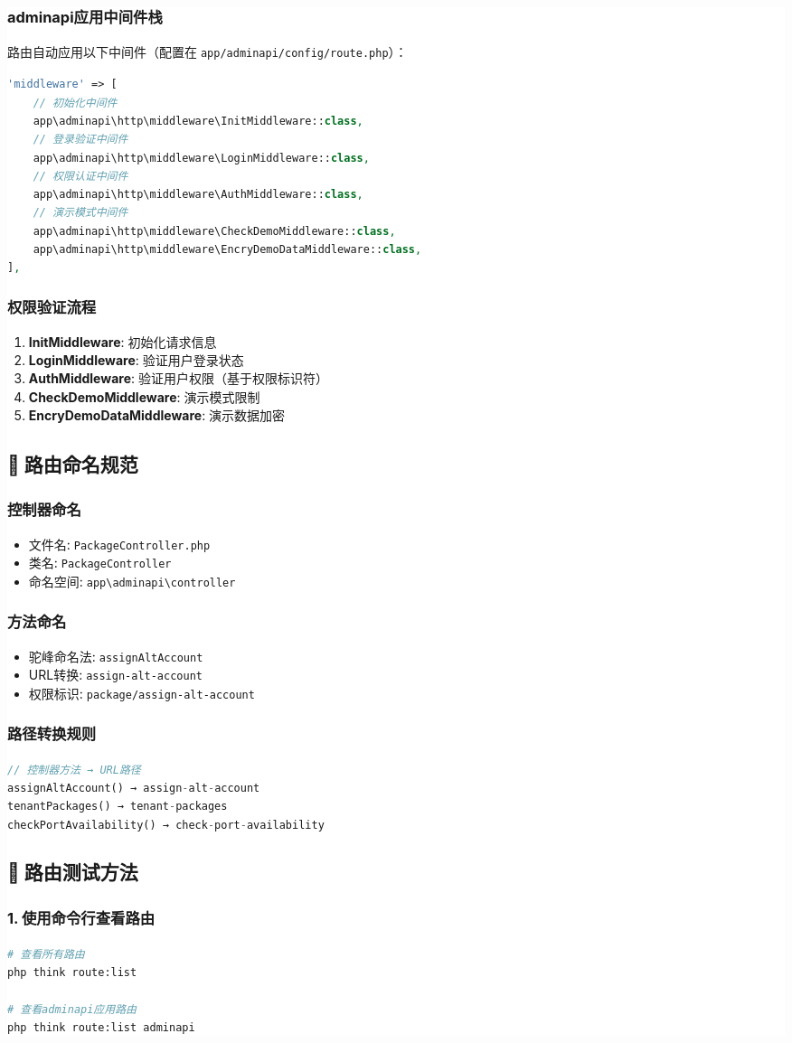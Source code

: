 ### **adminapi应用中间件栈**

路由自动应用以下中间件（配置在 `app/adminapi/config/route.php`）：

```php
'middleware' => [
    // 初始化中间件
    app\adminapi\http\middleware\InitMiddleware::class,
    // 登录验证中间件
    app\adminapi\http\middleware\LoginMiddleware::class,
    // 权限认证中间件
    app\adminapi\http\middleware\AuthMiddleware::class,
    // 演示模式中间件
    app\adminapi\http\middleware\CheckDemoMiddleware::class,
    app\adminapi\http\middleware\EncryDemoDataMiddleware::class,
],
```

### **权限验证流程**

1. **InitMiddleware**: 初始化请求信息
2. **LoginMiddleware**: 验证用户登录状态
3. **AuthMiddleware**: 验证用户权限（基于权限标识符）
4. **CheckDemoMiddleware**: 演示模式限制
5. **EncryDemoDataMiddleware**: 演示数据加密

## 📝 **路由命名规范**

### **控制器命名**
- 文件名: `PackageController.php`
- 类名: `PackageController`
- 命名空间: `app\adminapi\controller`

### **方法命名**
- 驼峰命名法: `assignAltAccount`
- URL转换: `assign-alt-account`
- 权限标识: `package/assign-alt-account`

### **路径转换规则**
```php
// 控制器方法 → URL路径
assignAltAccount() → assign-alt-account
tenantPackages() → tenant-packages
checkPortAvailability() → check-port-availability
```

## 🔧 **路由测试方法**

### **1. 使用命令行查看路由**
```bash
# 查看所有路由
php think route:list

# 查看adminapi应用路由
php think route:list adminapi
```

